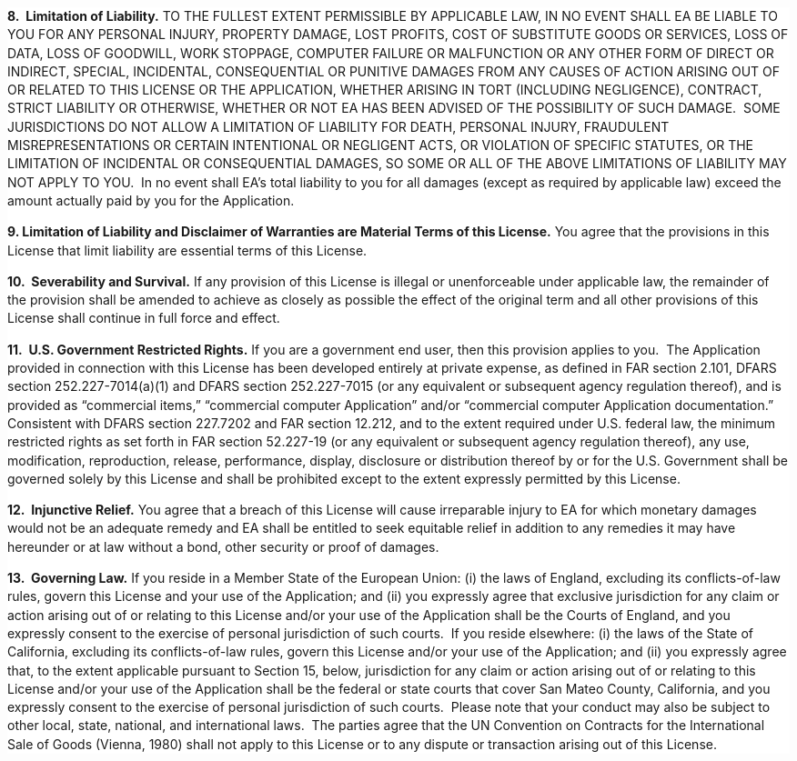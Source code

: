 **8.  Limitation of Liability.** TO THE FULLEST EXTENT PERMISSIBLE BY APPLICABLE LAW, IN NO EVENT SHALL EA BE LIABLE TO YOU FOR ANY PERSONAL INJURY, PROPERTY DAMAGE, LOST PROFITS, COST OF SUBSTITUTE GOODS OR SERVICES, LOSS OF DATA, LOSS OF GOODWILL, WORK STOPPAGE, COMPUTER FAILURE OR MALFUNCTION OR ANY OTHER FORM OF DIRECT OR INDIRECT, SPECIAL, INCIDENTAL, CONSEQUENTIAL OR PUNITIVE DAMAGES FROM ANY CAUSES OF ACTION ARISING OUT OF OR RELATED TO THIS LICENSE OR THE APPLICATION, WHETHER ARISING IN TORT (INCLUDING NEGLIGENCE), CONTRACT, STRICT LIABILITY OR OTHERWISE, WHETHER OR NOT EA HAS BEEN ADVISED OF THE POSSIBILITY OF SUCH DAMAGE.  SOME JURISDICTIONS DO NOT ALLOW A LIMITATION OF LIABILITY FOR DEATH, PERSONAL INJURY, FRAUDULENT MISREPRESENTATIONS OR CERTAIN INTENTIONAL OR NEGLIGENT ACTS, OR VIOLATION OF SPECIFIC STATUTES, OR THE LIMITATION OF INCIDENTAL OR CONSEQUENTIAL DAMAGES, SO SOME OR ALL OF THE ABOVE LIMITATIONS OF LIABILITY MAY NOT APPLY TO YOU.  In no event shall EA’s total liability to you for all damages (except as required by applicable law) exceed the amount actually paid by you for the Application.  
  
**9\. Limitation of Liability and Disclaimer of Warranties are Material Terms of this License.** You agree that the provisions in this License that limit liability are essential terms of this License.  
  
**10.  Severability and Survival.** If any provision of this License is illegal or unenforceable under applicable law, the remainder of the provision shall be amended to achieve as closely as possible the effect of the original term and all other provisions of this License shall continue in full force and effect.  
  
**11.  U.S. Government Restricted Rights.** If you are a government end user, then this provision applies to you.  The Application provided in connection with this License has been developed entirely at private expense, as defined in FAR section 2.101, DFARS section 252.227-7014(a)(1) and DFARS section 252.227-7015 (or any equivalent or subsequent agency regulation thereof), and is provided as “commercial items,” “commercial computer Application” and/or “commercial computer Application documentation.”  Consistent with DFARS section 227.7202 and FAR section 12.212, and to the extent required under U.S. federal law, the minimum restricted rights as set forth in FAR section 52.227-19 (or any equivalent or subsequent agency regulation thereof), any use, modification, reproduction, release, performance, display, disclosure or distribution thereof by or for the U.S. Government shall be governed solely by this License and shall be prohibited except to the extent expressly permitted by this License.  
  
**12.  Injunctive Relief.** You agree that a breach of this License will cause irreparable injury to EA for which monetary damages would not be an adequate remedy and EA shall be entitled to seek equitable relief in addition to any remedies it may have hereunder or at law without a bond, other security or proof of damages.  
  
**13.  Governing Law.** If you reside in a Member State of the European Union: (i) the laws of England, excluding its conflicts-of-law rules, govern this License and your use of the Application; and (ii) you expressly agree that exclusive jurisdiction for any claim or action arising out of or relating to this License and/or your use of the Application shall be the Courts of England, and you expressly consent to the exercise of personal jurisdiction of such courts.  If you reside elsewhere: (i) the laws of the State of California, excluding its conflicts-of-law rules, govern this License and/or your use of the Application; and (ii) you expressly agree that, to the extent applicable pursuant to Section 15, below, jurisdiction for any claim or action arising out of or relating to this License and/or your use of the Application shall be the federal or state courts that cover San Mateo County, California, and you expressly consent to the exercise of personal jurisdiction of such courts.  Please note that your conduct may also be subject to other local, state, national, and international laws.  The parties agree that the UN Convention on Contracts for the International Sale of Goods (Vienna, 1980) shall not apply to this License or to any dispute or transaction arising out of this License.  
  